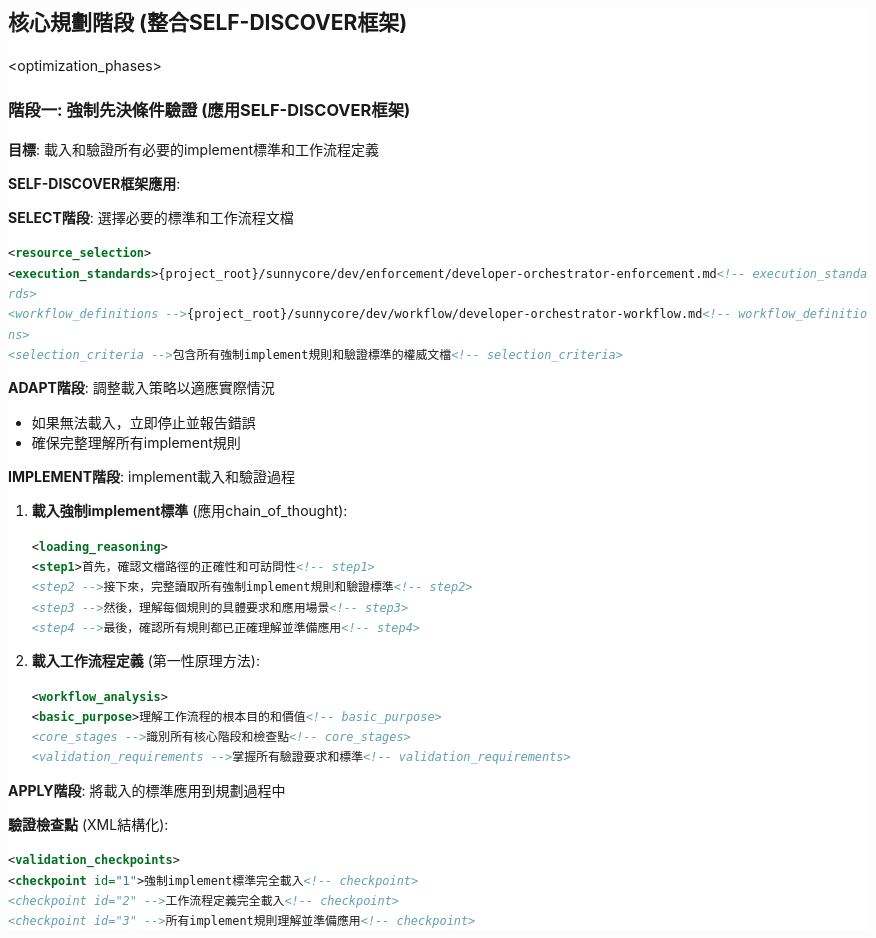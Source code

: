 
## 核心規劃階段 (整合SELF-DISCOVER框架)

<optimization_phases>

### 階段一: 強制先決條件驗證 (應用SELF-DISCOVER框架)
<phase name="mandatory_prerequisite_validation" technique="self_discover" complexity="think">

**目標**: 載入和驗證所有必要的implement標準和工作流程定義

**SELF-DISCOVER框架應用**:

**SELECT階段**: 選擇必要的標準和工作流程文檔
```xml
<resource_selection>
<execution_standards>{project_root}/sunnycore/dev/enforcement/developer-orchestrator-enforcement.md<!-- execution_standards>
<workflow_definitions -->{project_root}/sunnycore/dev/workflow/developer-orchestrator-workflow.md<!-- workflow_definitions>
<selection_criteria -->包含所有強制implement規則和驗證標準的權威文檔<!-- selection_criteria>

```

**ADAPT階段**: 調整載入策略以適應實際情況
- 如果無法載入，立即停止並報告錯誤
- 確保完整理解所有implement規則

**IMPLEMENT階段**: implement載入和驗證過程
1. **載入強制implement標準** (應用chain_of_thought):
   ```xml
   <loading_reasoning>
   <step1>首先，確認文檔路徑的正確性和可訪問性<!-- step1>
   <step2 -->接下來，完整讀取所有強制implement規則和驗證標準<!-- step2>
   <step3 -->然後，理解每個規則的具體要求和應用場景<!-- step3>
   <step4 -->最後，確認所有規則都已正確理解並準備應用<!-- step4>
   
   ```

2. **載入工作流程定義** (第一性原理方法):
   ```xml
   <workflow_analysis>
   <basic_purpose>理解工作流程的根本目的和價值<!-- basic_purpose>
   <core_stages -->識別所有核心階段和檢查點<!-- core_stages>
   <validation_requirements -->掌握所有驗證要求和標準<!-- validation_requirements>
   
   ```

**APPLY階段**: 將載入的標準應用到規劃過程中

**驗證檢查點** (XML結構化):
```xml
<validation_checkpoints>
<checkpoint id="1">強制implement標準完全載入<!-- checkpoint>
<checkpoint id="2" -->工作流程定義完全載入<!-- checkpoint>
<checkpoint id="3" -->所有implement規則理解並準備應用<!-- checkpoint>

```
